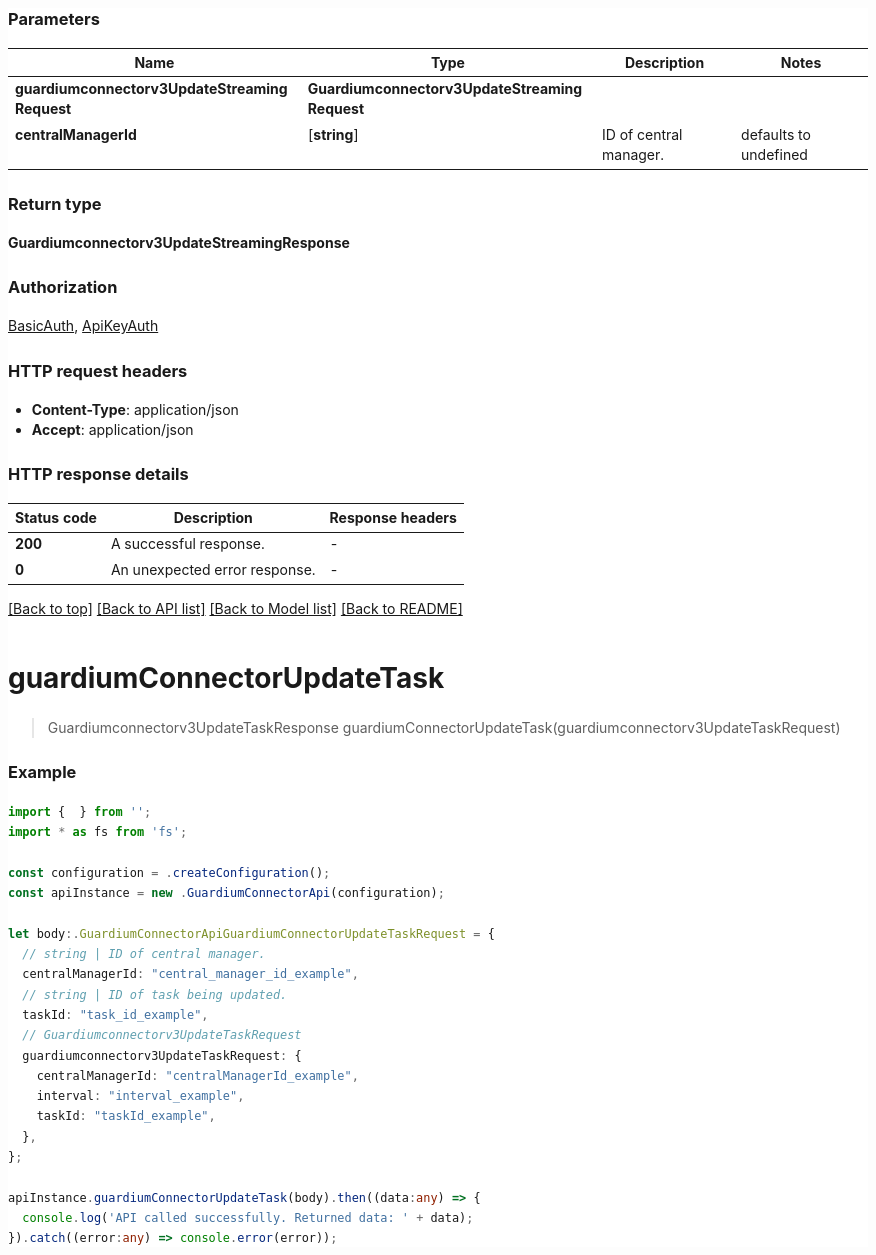 
### Parameters

Name | Type | Description  | Notes
------------- | ------------- | ------------- | -------------
 **guardiumconnectorv3UpdateStreamingRequest** | **Guardiumconnectorv3UpdateStreamingRequest**|  |
 **centralManagerId** | [**string**] | ID of central manager. | defaults to undefined


### Return type

**Guardiumconnectorv3UpdateStreamingResponse**

### Authorization

[BasicAuth](README.md#BasicAuth), [ApiKeyAuth](README.md#ApiKeyAuth)

### HTTP request headers

 - **Content-Type**: application/json
 - **Accept**: application/json


### HTTP response details
| Status code | Description | Response headers |
|-------------|-------------|------------------|
**200** | A successful response. |  -  |
**0** | An unexpected error response. |  -  |

[[Back to top]](#) [[Back to API list]](README.md#documentation-for-api-endpoints) [[Back to Model list]](README.md#documentation-for-models) [[Back to README]](README.md)

# **guardiumConnectorUpdateTask**
> Guardiumconnectorv3UpdateTaskResponse guardiumConnectorUpdateTask(guardiumconnectorv3UpdateTaskRequest)


### Example


```typescript
import {  } from '';
import * as fs from 'fs';

const configuration = .createConfiguration();
const apiInstance = new .GuardiumConnectorApi(configuration);

let body:.GuardiumConnectorApiGuardiumConnectorUpdateTaskRequest = {
  // string | ID of central manager.
  centralManagerId: "central_manager_id_example",
  // string | ID of task being updated.
  taskId: "task_id_example",
  // Guardiumconnectorv3UpdateTaskRequest
  guardiumconnectorv3UpdateTaskRequest: {
    centralManagerId: "centralManagerId_example",
    interval: "interval_example",
    taskId: "taskId_example",
  },
};

apiInstance.guardiumConnectorUpdateTask(body).then((data:any) => {
  console.log('API called successfully. Returned data: ' + data);
}).catch((error:any) => console.error(error));
```
